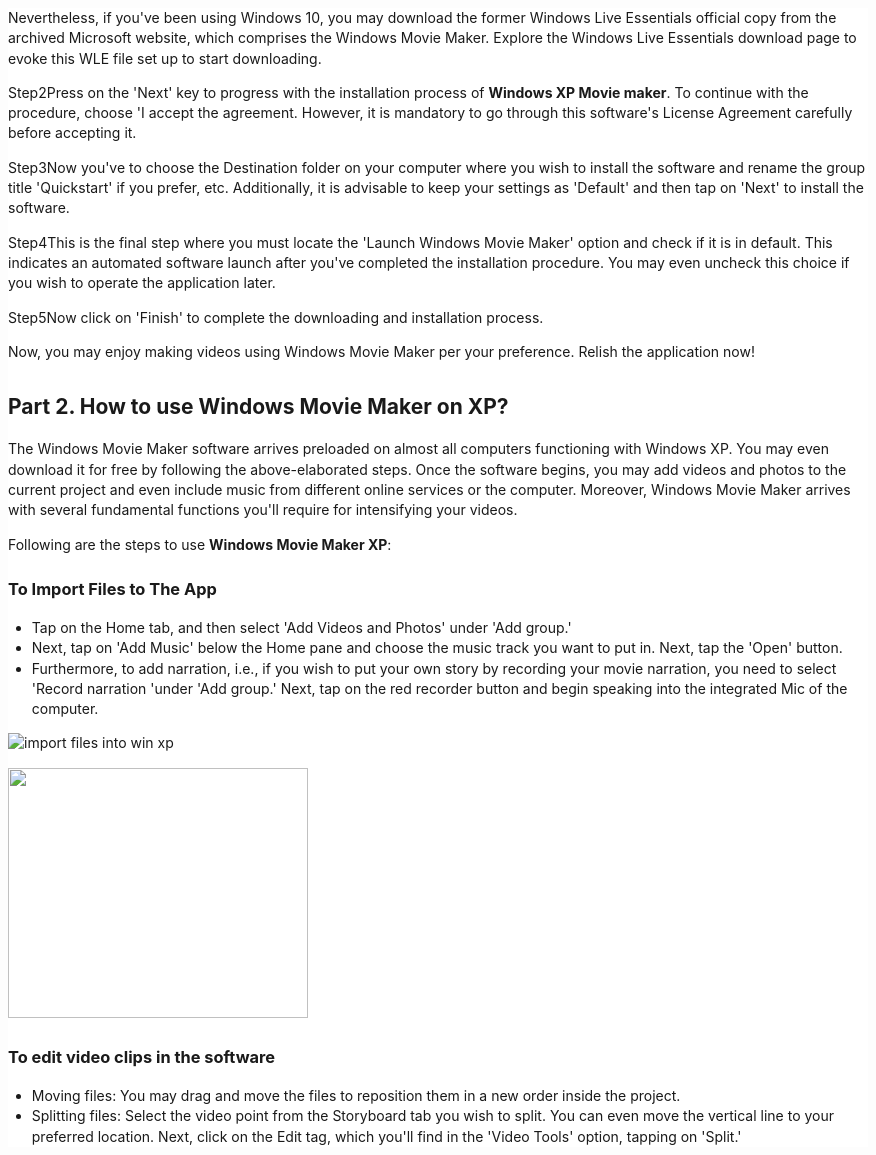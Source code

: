 Nevertheless, if you've been using Windows 10, you may download the former Windows Live Essentials official copy from the archived Microsoft website, which comprises the Windows Movie Maker. Explore the Windows Live Essentials download page to evoke this WLE file set up to start downloading.

Step2Press on the 'Next' key to progress with the installation process of **Windows XP Movie maker**. To continue with the procedure, choose 'I accept the agreement. However, it is mandatory to go through this software's License Agreement carefully before accepting it.

Step3Now you've to choose the Destination folder on your computer where you wish to install the software and rename the group title 'Quickstart' if you prefer, etc. Additionally, it is advisable to keep your settings as 'Default' and then tap on 'Next' to install the software.

Step4This is the final step where you must locate the 'Launch Windows Movie Maker' option and check if it is in default. This indicates an automated software launch after you've completed the installation procedure. You may even uncheck this choice if you wish to operate the application later.

Step5Now click on 'Finish' to complete the downloading and installation process.

Now, you may enjoy making videos using Windows Movie Maker per your preference. Relish the application now!

## Part 2\. How to use Windows Movie Maker on XP?

The Windows Movie Maker software arrives preloaded on almost all computers functioning with Windows XP. You may even download it for free by following the above-elaborated steps. Once the software begins, you may add videos and photos to the current project and even include music from different online services or the computer. Moreover, Windows Movie Maker arrives with several fundamental functions you'll require for intensifying your videos.

Following are the steps to use **Windows Movie Maker XP**:




### **To Import Files to The App**

* Tap on the Home tab, and then select 'Add Videos and Photos' under 'Add group.'
* Next, tap on 'Add Music' below the Home pane and choose the music track you want to put in. Next, tap the 'Open' button.
* Furthermore, to add narration, i.e., if you wish to put your own story by recording your movie narration, you need to select 'Record narration 'under 'Add group.' Next, tap on the red recorder button and begin speaking into the integrated Mic of the computer.

![import files into win xp](https://images.wondershare.com/filmora/article-images/2022/09/import-files-into-win-xp.jpg)


<a href="https://printrendy.pxf.io/c/5597632/1453721/17020" target="_top" id="1453721"><img src="//a.impactradius-go.com/display-ad/17020-1453721" border="0" alt="" width="300" height="250"/></a><img height="0" width="0" src="https://imp.pxf.io/i/5597632/1453721/17020" style="position:absolute;visibility:hidden;" border="0" />

### To edit video clips in the software

* Moving files: You may drag and move the files to reposition them in a new order inside the project.
* Splitting files: Select the video point from the Storyboard tab you wish to split. You can even move the vertical line to your preferred location. Next, click on the Edit tag, which you'll find in the 'Video Tools' option, tapping on 'Split.'
